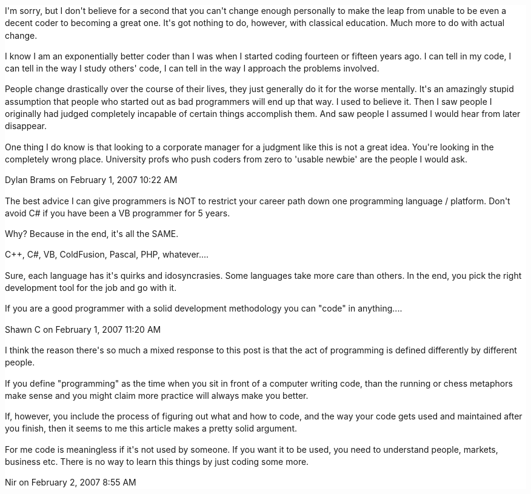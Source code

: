 I'm sorry, but I don't believe for a second that you can't change enough
personally to make the leap from unable to be even a decent coder to
becoming a great one. It's got nothing to do, however, with classical
education. Much more to do with actual change.

I know I am an exponentially better coder than I was when I started
coding fourteen or fifteen years ago. I can tell in my code, I can tell
in the way I study others' code, I can tell in the way I approach the
problems involved.

People change drastically over the course of their lives, they just
generally do it for the worse mentally. It's an amazingly stupid
assumption that people who started out as bad programmers will end up
that way. I used to believe it. Then I saw people I originally had
judged completely incapable of certain things accomplish them. And saw
people I assumed I would hear from later disappear.

One thing I do know is that looking to a corporate manager for a
judgment like this is not a great idea. You're looking in the completely
wrong place. University profs who push coders from zero to 'usable
newbie' are the people I would ask.

Dylan Brams on February 1, 2007 10:22 AM

The best advice I can give programmers is NOT to restrict your career
path down one programming language / platform. Don't avoid C\# if you
have been a VB programmer for 5 years.

Why? Because in the end, it's all the SAME.

C++, C\#, VB, ColdFusion, Pascal, PHP, whatever....

Sure, each language has it's quirks and idosyncrasies. Some languages
take more care than others. In the end, you pick the right development
tool for the job and go with it.

If you are a good programmer with a solid development methodology you
can "code" in anything....

Shawn C on February 1, 2007 11:20 AM

I think the reason there's so much a mixed response to this post is that
the act of programming is defined differently by different people.

If you define "programming" as the time when you sit in front of a
computer writing code, than the running or chess metaphors make sense
and you might claim more practice will always make you better.

If, however, you include the process of figuring out what and how to
code, and the way your code gets used and maintained after you finish,
then it seems to me this article makes a pretty solid argument.

For me code is meaningless if it's not used by someone. If you want it
to be used, you need to understand people, markets, business etc. There
is no way to learn this things by just coding some more.

Nir on February 2, 2007 8:55 AM
